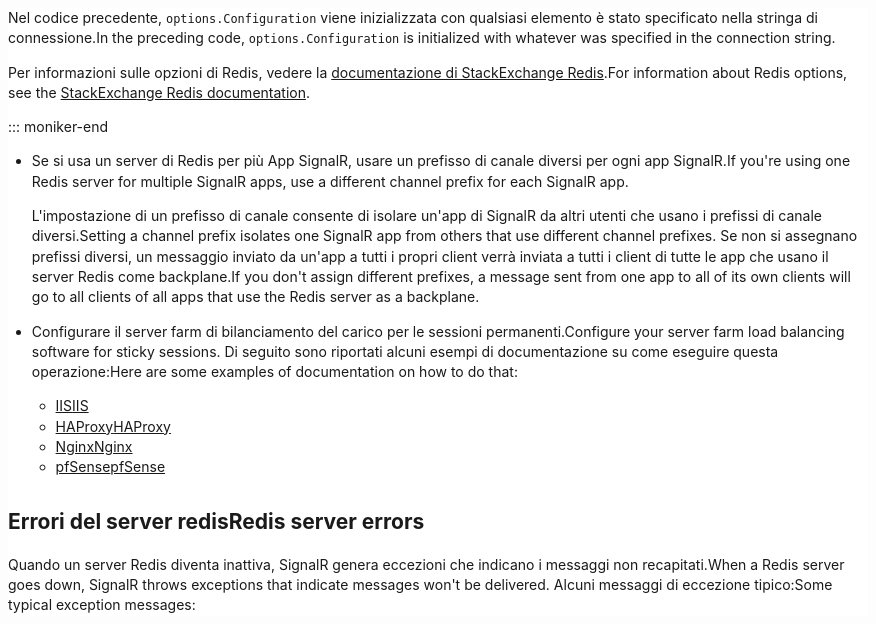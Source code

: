   <span data-ttu-id="6df38-135">Nel codice precedente, `options.Configuration` viene inizializzata con qualsiasi elemento è stato specificato nella stringa di connessione.</span><span class="sxs-lookup"><span data-stu-id="6df38-135">In the preceding code, `options.Configuration` is initialized with whatever was specified in the connection string.</span></span>

  <span data-ttu-id="6df38-136">Per informazioni sulle opzioni di Redis, vedere la [documentazione di StackExchange Redis](https://stackexchange.github.io/StackExchange.Redis/Configuration.html).</span><span class="sxs-lookup"><span data-stu-id="6df38-136">For information about Redis options, see the [StackExchange Redis documentation](https://stackexchange.github.io/StackExchange.Redis/Configuration.html).</span></span>

::: moniker-end

* <span data-ttu-id="6df38-137">Se si usa un server di Redis per più App SignalR, usare un prefisso di canale diversi per ogni app SignalR.</span><span class="sxs-lookup"><span data-stu-id="6df38-137">If you're using one Redis server for multiple SignalR apps, use a different channel prefix for each SignalR app.</span></span>

  <span data-ttu-id="6df38-138">L'impostazione di un prefisso di canale consente di isolare un'app di SignalR da altri utenti che usano i prefissi di canale diversi.</span><span class="sxs-lookup"><span data-stu-id="6df38-138">Setting a channel prefix isolates one SignalR app from others that use different channel prefixes.</span></span> <span data-ttu-id="6df38-139">Se non si assegnano prefissi diversi, un messaggio inviato da un'app a tutti i propri client verrà inviata a tutti i client di tutte le app che usano il server Redis come backplane.</span><span class="sxs-lookup"><span data-stu-id="6df38-139">If you don't assign different prefixes, a message sent from one app to all of its own clients will go to all clients of all apps that use the Redis server as a backplane.</span></span>

* <span data-ttu-id="6df38-140">Configurare il server farm di bilanciamento del carico per le sessioni permanenti.</span><span class="sxs-lookup"><span data-stu-id="6df38-140">Configure your server farm load balancing software for sticky sessions.</span></span> <span data-ttu-id="6df38-141">Di seguito sono riportati alcuni esempi di documentazione su come eseguire questa operazione:</span><span class="sxs-lookup"><span data-stu-id="6df38-141">Here are some examples of documentation on how to do that:</span></span>

  * [<span data-ttu-id="6df38-142">IIS</span><span class="sxs-lookup"><span data-stu-id="6df38-142">IIS</span></span>](/iis/extensions/configuring-application-request-routing-arr/http-load-balancing-using-application-request-routing)
  * [<span data-ttu-id="6df38-143">HAProxy</span><span class="sxs-lookup"><span data-stu-id="6df38-143">HAProxy</span></span>](https://www.haproxy.com/blog/load-balancing-affinity-persistence-sticky-sessions-what-you-need-to-know/)
  * [<span data-ttu-id="6df38-144">Nginx</span><span class="sxs-lookup"><span data-stu-id="6df38-144">Nginx</span></span>](https://docs.nginx.com/nginx/admin-guide/load-balancer/http-load-balancer/#sticky)
  * [<span data-ttu-id="6df38-145">pfSense</span><span class="sxs-lookup"><span data-stu-id="6df38-145">pfSense</span></span>](https://www.netgate.com/docs/pfsense/loadbalancing/inbound-load-balancing.html#sticky-connections)

## <a name="redis-server-errors"></a><span data-ttu-id="6df38-146">Errori del server redis</span><span class="sxs-lookup"><span data-stu-id="6df38-146">Redis server errors</span></span>

<span data-ttu-id="6df38-147">Quando un server Redis diventa inattiva, SignalR genera eccezioni che indicano i messaggi non recapitati.</span><span class="sxs-lookup"><span data-stu-id="6df38-147">When a Redis server goes down, SignalR throws exceptions that indicate messages won't be delivered.</span></span> <span data-ttu-id="6df38-148">Alcuni messaggi di eccezione tipico:</span><span class="sxs-lookup"><span data-stu-id="6df38-148">Some typical exception messages:</span></span>

